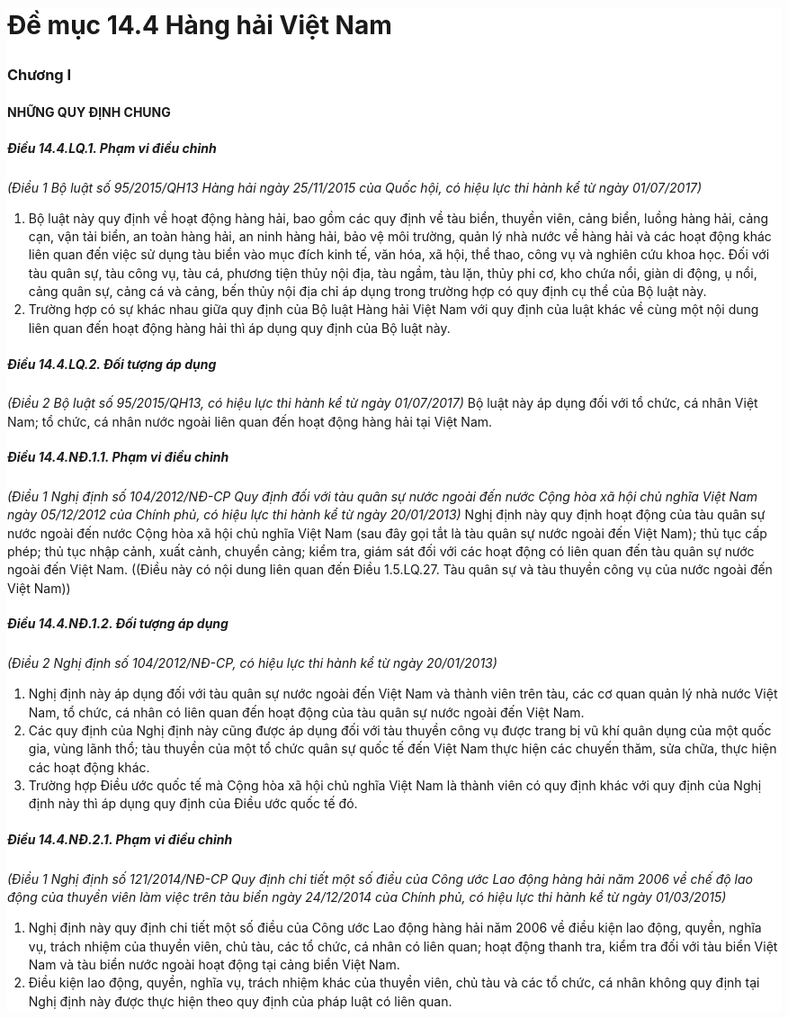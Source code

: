 # Đề mục 14.4 Hàng hải Việt Nam

### Chương I

#### NHỮNG QUY ĐỊNH CHUNG

##### Điều 14.4.LQ.1. Phạm vi điều chỉnh
*(Điều 1 Bộ luật số 95/2015/QH13 Hàng hải ngày 25/11/2015 của Quốc hội, có hiệu lực thi hành kể từ ngày 01/07/2017)*
1. Bộ luật này quy định về hoạt động hàng hải, bao gồm các quy định về tàu biển, thuyền viên, cảng biển, luồng hàng hải, cảng cạn, vận tải biển, an toàn hàng hải, an ninh hàng hải, bảo vệ môi trường, quản lý nhà nước về hàng hải và các hoạt động khác liên quan đến việc sử dụng tàu biển vào mục đích kinh tế, văn hóa, xã hội, thể thao, công vụ và nghiên cứu khoa học.
Đối với tàu quân sự, tàu công vụ, tàu cá, phương tiện thủy nội địa, tàu ngầm, tàu lặn, thủy phi cơ, kho chứa nổi, giàn di động, ụ nổi, cảng quân sự, cảng cá và cảng, bến thủy nội địa chỉ áp dụng trong trường hợp có quy định cụ thể của Bộ luật này.
2. Trường hợp có sự khác nhau giữa quy định của Bộ luật Hàng hải Việt Nam với quy định của luật khác về cùng một nội dung liên quan đến hoạt động hàng hải thì áp dụng quy định của Bộ luật này.

##### Điều 14.4.LQ.2. Đối tượng áp dụng
*(Điều 2 Bộ luật số 95/2015/QH13, có hiệu lực thi hành kể từ ngày 01/07/2017)*
Bộ luật này áp dụng đối với tổ chức, cá nhân Việt Nam; tổ chức, cá nhân nước ngoài liên quan đến hoạt động hàng hải tại Việt Nam.

##### Điều 14.4.NĐ.1.1. Phạm vi điều chỉnh
*(Điều 1 Nghị định số 104/2012/NĐ-CP Quy định đối với tàu quân sự nước ngoài đến nước Cộng hòa xã hội chủ nghĩa Việt Nam ngày 05/12/2012 của Chính phủ, có hiệu lực thi hành kể từ ngày 20/01/2013)*
Nghị định này quy định hoạt động của tàu quân sự nước ngoài đến nước Cộng hòa xã hội chủ nghĩa Việt Nam (sau đây gọi tắt là tàu quân sự nước ngoài đến Việt Nam); thủ tục cấp phép; thủ tục nhập cảnh, xuất cảnh, chuyển cảng; kiểm tra, giám sát đối với các hoạt động có liên quan đến tàu quân sự nước ngoài đến Việt Nam.
((Điều này có nội dung liên quan đến Điều 1.5.LQ.27. Tàu quân sự và tàu thuyền công vụ của nước ngoài đến Việt Nam))

##### Điều 14.4.NĐ.1.2. Đối tượng áp dụng
*(Điều 2 Nghị định số 104/2012/NĐ-CP, có hiệu lực thi hành kể từ ngày 20/01/2013)*
1. Nghị định này áp dụng đối với tàu quân sự nước ngoài đến Việt Nam và thành viên trên tàu, các cơ quan quản lý nhà nước Việt Nam, tổ chức, cá nhân có liên quan đến hoạt động của tàu quân sự nước ngoài đến Việt Nam.
2. Các quy định của Nghị định này cũng được áp dụng đối với tàu thuyền công vụ được trang bị vũ khí quân dụng của một quốc gia, vùng lãnh thổ; tàu thuyền của một tổ chức quân sự quốc tế đến Việt Nam thực hiện các chuyến thăm, sửa chữa, thực hiện các hoạt động khác.
3. Trường hợp Điều ước quốc tế mà Cộng hòa xã hội chủ nghĩa Việt Nam là thành viên có quy định khác với quy định của Nghị định này thì áp dụng quy định của Điều ước quốc tế đó.

##### Điều 14.4.NĐ.2.1. Phạm vi điều chỉnh
*(Điều 1 Nghị định số 121/2014/NĐ-CP Quy định chi tiết một số điều của Công ước Lao động hàng hải năm 2006 về chế độ lao động của thuyền viên làm việc trên tàu biển ngày 24/12/2014 của Chính phủ, có hiệu lực thi hành kể từ ngày 01/03/2015)*
1. Nghị định này quy định chi tiết một số điều của Công ước Lao động hàng hải năm 2006 về điều kiện lao động, quyền, nghĩa vụ, trách nhiệm của thuyền viên, chủ tàu, các tổ chức, cá nhân có liên quan; hoạt động thanh tra, kiểm tra đối với tàu biển Việt Nam và tàu biển nước ngoài hoạt động tại cảng biển Việt Nam.
2. Điều kiện lao động, quyền, nghĩa vụ, trách nhiệm khác của thuyền viên, chủ tàu và các tổ chức, cá nhân không quy định tại Nghị định này được thực hiện theo quy định của pháp luật có liên quan.
